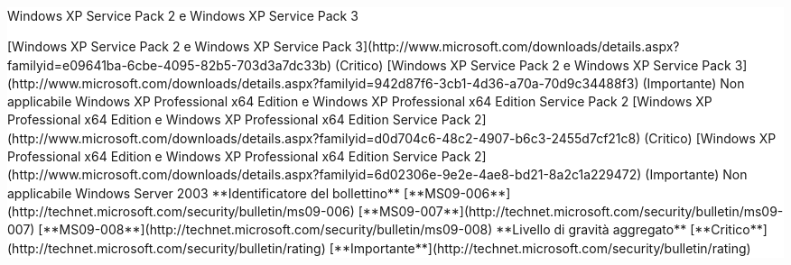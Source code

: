 Windows XP Service Pack 2 e Windows XP Service Pack 3
</td>
<td style="border:1px solid black;">
[Windows XP Service Pack 2 e Windows XP Service Pack 3](http://www.microsoft.com/downloads/details.aspx?familyid=e09641ba-6cbe-4095-82b5-703d3a7dc33b)  
(Critico)
</td>
<td style="border:1px solid black;">
[Windows XP Service Pack 2 e Windows XP Service Pack 3](http://www.microsoft.com/downloads/details.aspx?familyid=942d87f6-3cb1-4d36-a70a-70d9c34488f3)  
(Importante)
</td>
<td style="border:1px solid black;">
Non applicabile
</td>
</tr>
<tr>
<td style="border:1px solid black;">
Windows XP Professional x64 Edition e Windows XP Professional x64 Edition Service Pack 2
</td>
<td style="border:1px solid black;">
[Windows XP Professional x64 Edition e Windows XP Professional x64 Edition Service Pack 2](http://www.microsoft.com/downloads/details.aspx?familyid=d0d704c6-48c2-4907-b6c3-2455d7cf21c8)  
(Critico)
</td>
<td style="border:1px solid black;">
[Windows XP Professional x64 Edition e Windows XP Professional x64 Edition Service Pack 2](http://www.microsoft.com/downloads/details.aspx?familyid=6d02306e-9e2e-4ae8-bd21-8a2c1a229472)  
(Importante)
</td>
<td style="border:1px solid black;">
Non applicabile
</td>
</tr>
<tr>
<th colspan="4">
Windows Server 2003
</th>
</tr>
<tr class="alternateRow">
<td style="border:1px solid black;">
**Identificatore del bollettino**
</td>
<td style="border:1px solid black;">
[**MS09-006**](http://technet.microsoft.com/security/bulletin/ms09-006)
</td>
<td style="border:1px solid black;">
[**MS09-007**](http://technet.microsoft.com/security/bulletin/ms09-007)
</td>
<td style="border:1px solid black;">
[**MS09-008**](http://technet.microsoft.com/security/bulletin/ms09-008)
</td>
</tr>
<tr>
<td style="border:1px solid black;">
**Livello di gravità aggregato**
</td>
<td style="border:1px solid black;">
[**Critico**](http://technet.microsoft.com/security/bulletin/rating)
</td>
<td style="border:1px solid black;">
[**Importante**](http://technet.microsoft.com/security/bulletin/rating)
</td>
<td style="border:1px solid black;">